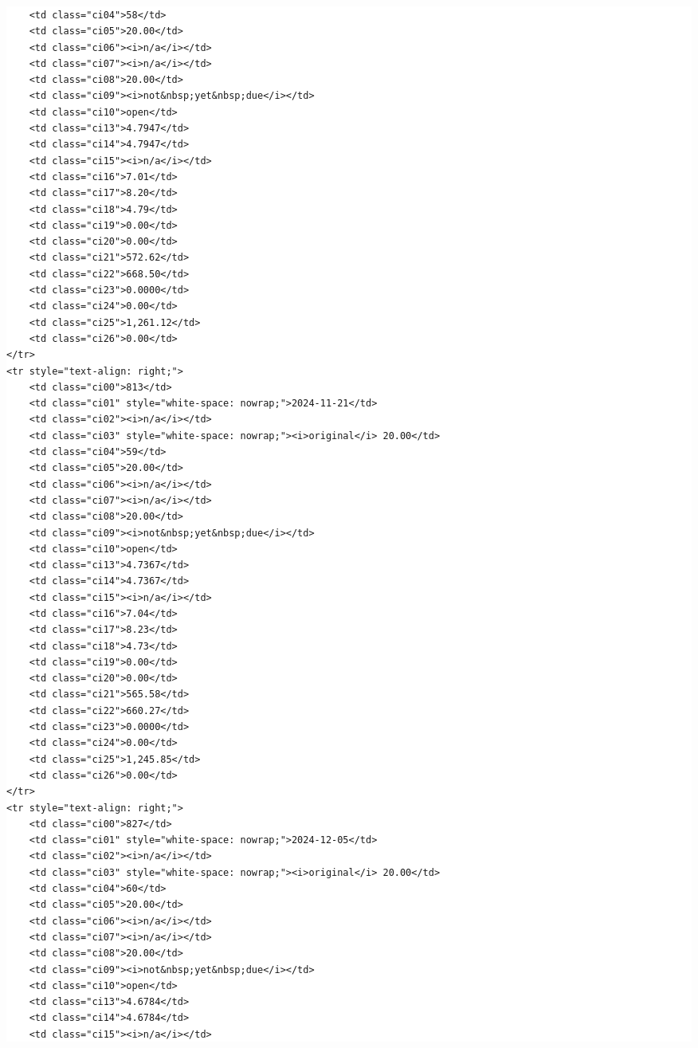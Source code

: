         <td class="ci04">58</td>
        <td class="ci05">20.00</td>
        <td class="ci06"><i>n/a</i></td>
        <td class="ci07"><i>n/a</i></td>
        <td class="ci08">20.00</td>
        <td class="ci09"><i>not&nbsp;yet&nbsp;due</i></td>
        <td class="ci10">open</td>
        <td class="ci13">4.7947</td>
        <td class="ci14">4.7947</td>
        <td class="ci15"><i>n/a</i></td>
        <td class="ci16">7.01</td>
        <td class="ci17">8.20</td>
        <td class="ci18">4.79</td>
        <td class="ci19">0.00</td>
        <td class="ci20">0.00</td>
        <td class="ci21">572.62</td>
        <td class="ci22">668.50</td>
        <td class="ci23">0.0000</td>
        <td class="ci24">0.00</td>
        <td class="ci25">1,261.12</td>
        <td class="ci26">0.00</td>
    </tr>
    <tr style="text-align: right;">
        <td class="ci00">813</td>
        <td class="ci01" style="white-space: nowrap;">2024-11-21</td>
        <td class="ci02"><i>n/a</i></td>
        <td class="ci03" style="white-space: nowrap;"><i>original</i> 20.00</td>
        <td class="ci04">59</td>
        <td class="ci05">20.00</td>
        <td class="ci06"><i>n/a</i></td>
        <td class="ci07"><i>n/a</i></td>
        <td class="ci08">20.00</td>
        <td class="ci09"><i>not&nbsp;yet&nbsp;due</i></td>
        <td class="ci10">open</td>
        <td class="ci13">4.7367</td>
        <td class="ci14">4.7367</td>
        <td class="ci15"><i>n/a</i></td>
        <td class="ci16">7.04</td>
        <td class="ci17">8.23</td>
        <td class="ci18">4.73</td>
        <td class="ci19">0.00</td>
        <td class="ci20">0.00</td>
        <td class="ci21">565.58</td>
        <td class="ci22">660.27</td>
        <td class="ci23">0.0000</td>
        <td class="ci24">0.00</td>
        <td class="ci25">1,245.85</td>
        <td class="ci26">0.00</td>
    </tr>
    <tr style="text-align: right;">
        <td class="ci00">827</td>
        <td class="ci01" style="white-space: nowrap;">2024-12-05</td>
        <td class="ci02"><i>n/a</i></td>
        <td class="ci03" style="white-space: nowrap;"><i>original</i> 20.00</td>
        <td class="ci04">60</td>
        <td class="ci05">20.00</td>
        <td class="ci06"><i>n/a</i></td>
        <td class="ci07"><i>n/a</i></td>
        <td class="ci08">20.00</td>
        <td class="ci09"><i>not&nbsp;yet&nbsp;due</i></td>
        <td class="ci10">open</td>
        <td class="ci13">4.6784</td>
        <td class="ci14">4.6784</td>
        <td class="ci15"><i>n/a</i></td>